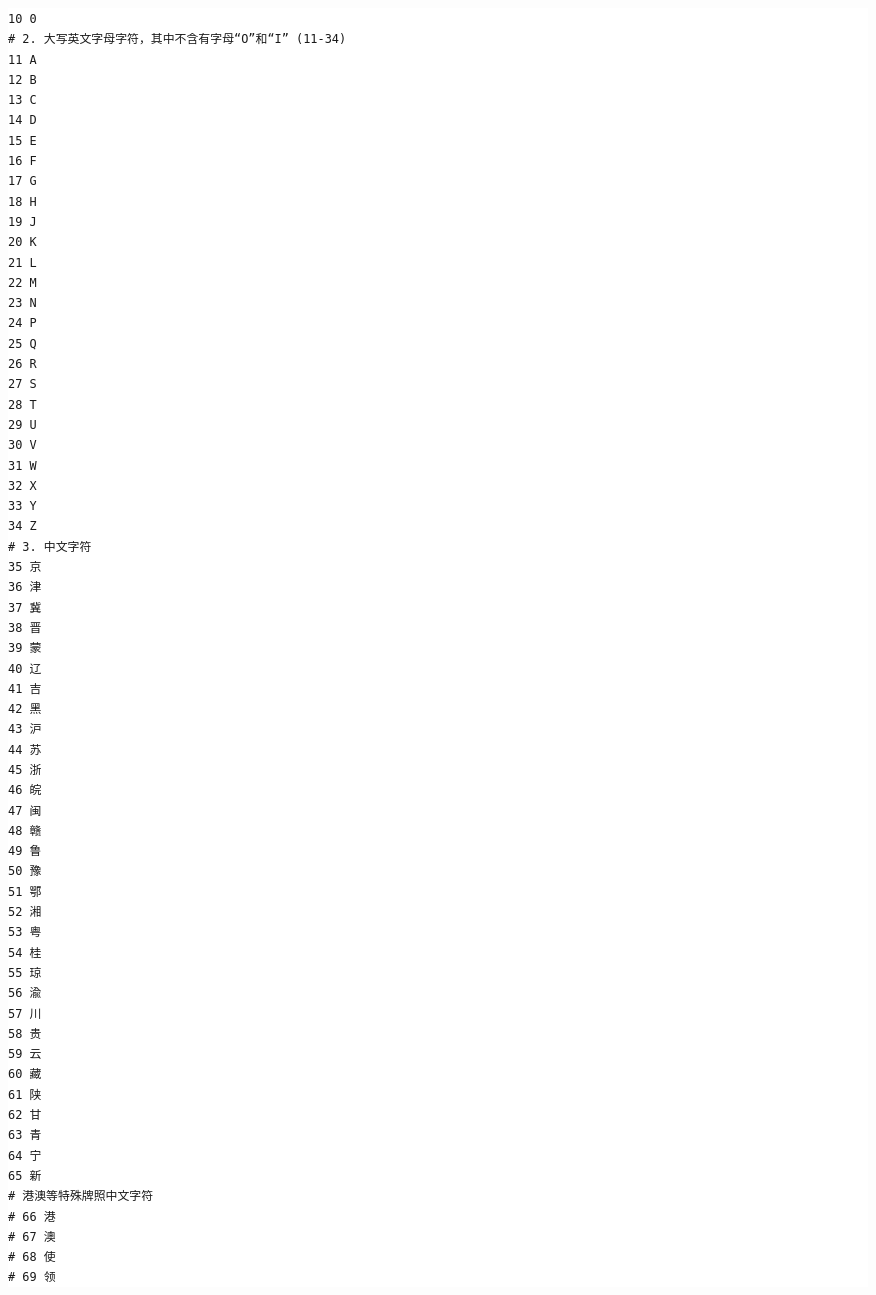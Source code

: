 ```
10 0
# 2. 大写英文字母字符，其中不含有字母“O”和“I” (11-34)
11 A
12 B
13 C
14 D
15 E
16 F
17 G
18 H
19 J
20 K
21 L
22 M
23 N
24 P
25 Q
26 R
27 S
28 T
29 U
30 V
31 W
32 X
33 Y
34 Z
# 3. 中文字符
35 京
36 津
37 冀
38 晋
39 蒙
40 辽
41 吉
42 黑
43 沪
44 苏
45 浙
46 皖
47 闽
48 赣
49 鲁
50 豫
51 鄂
52 湘
53 粤
54 桂
55 琼
56 渝
57 川
58 贵
59 云
60 藏
61 陕
62 甘
63 青
64 宁
65 新
# 港澳等特殊牌照中文字符
# 66 港
# 67 澳
# 68 使
# 69 领
```